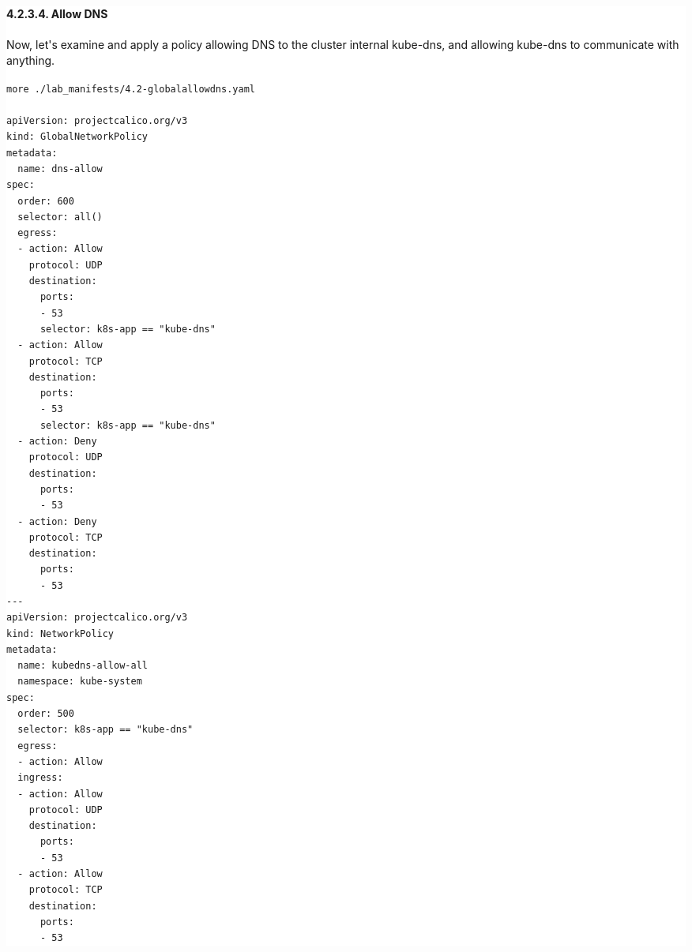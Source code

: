 #### 4.2.3.4. Allow DNS

Now, let's examine and apply a  policy allowing DNS to the cluster internal kube-dns, and allowing kube-dns to communicate with anything.

```
more ./lab_manifests/4.2-globalallowdns.yaml

apiVersion: projectcalico.org/v3
kind: GlobalNetworkPolicy
metadata:
  name: dns-allow
spec:
  order: 600
  selector: all()
  egress:
  - action: Allow
    protocol: UDP
    destination:
      ports:
      - 53
      selector: k8s-app == "kube-dns"
  - action: Allow
    protocol: TCP
    destination:
      ports:
      - 53
      selector: k8s-app == "kube-dns"
  - action: Deny
    protocol: UDP
    destination:
      ports:
      - 53
  - action: Deny
    protocol: TCP
    destination:
      ports:
      - 53
---
apiVersion: projectcalico.org/v3
kind: NetworkPolicy
metadata:
  name: kubedns-allow-all
  namespace: kube-system
spec:
  order: 500
  selector: k8s-app == "kube-dns"
  egress:
  - action: Allow
  ingress:
  - action: Allow
    protocol: UDP
    destination:
      ports:
      - 53
  - action: Allow
    protocol: TCP
    destination:
      ports:
      - 53
```

